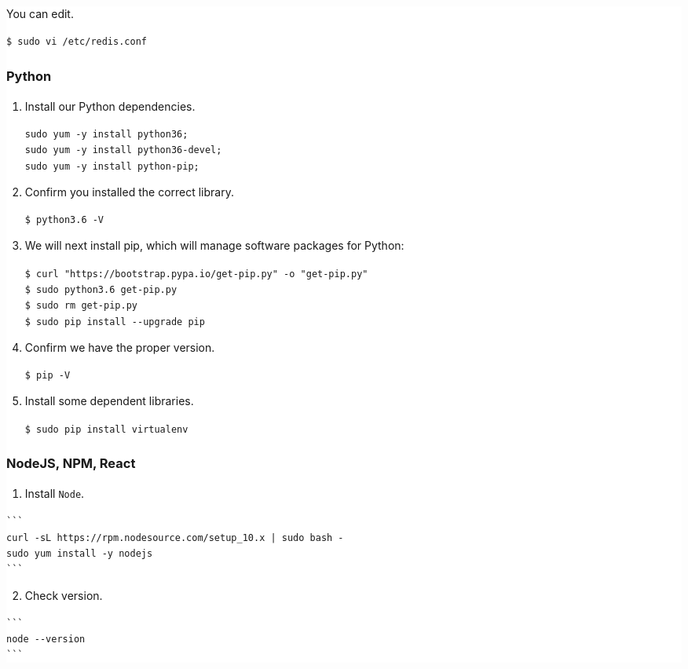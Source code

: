   You can edit.

  ```
  $ sudo vi /etc/redis.conf
  ```


### Python
1. Install our Python dependencies.

    ```
    sudo yum -y install python36;
    sudo yum -y install python36-devel;
    sudo yum -y install python-pip;
    ```

2. Confirm you installed the correct library.

    ```
    $ python3.6 -V
    ```

3. We will next install pip, which will manage software packages for Python:

    ```
    $ curl "https://bootstrap.pypa.io/get-pip.py" -o "get-pip.py"
    $ sudo python3.6 get-pip.py
    $ sudo rm get-pip.py
    $ sudo pip install --upgrade pip
    ```

4. Confirm we have the proper version.

    ```
    $ pip -V
    ```

5. Install some dependent libraries.

    ```
    $ sudo pip install virtualenv
    ```


### NodeJS, NPM, React

  1. Install ``Node``.

    ```
    curl -sL https://rpm.nodesource.com/setup_10.x | sudo bash -
    sudo yum install -y nodejs
    ```

  2. Check version.

    ```
    node --version
    ```
